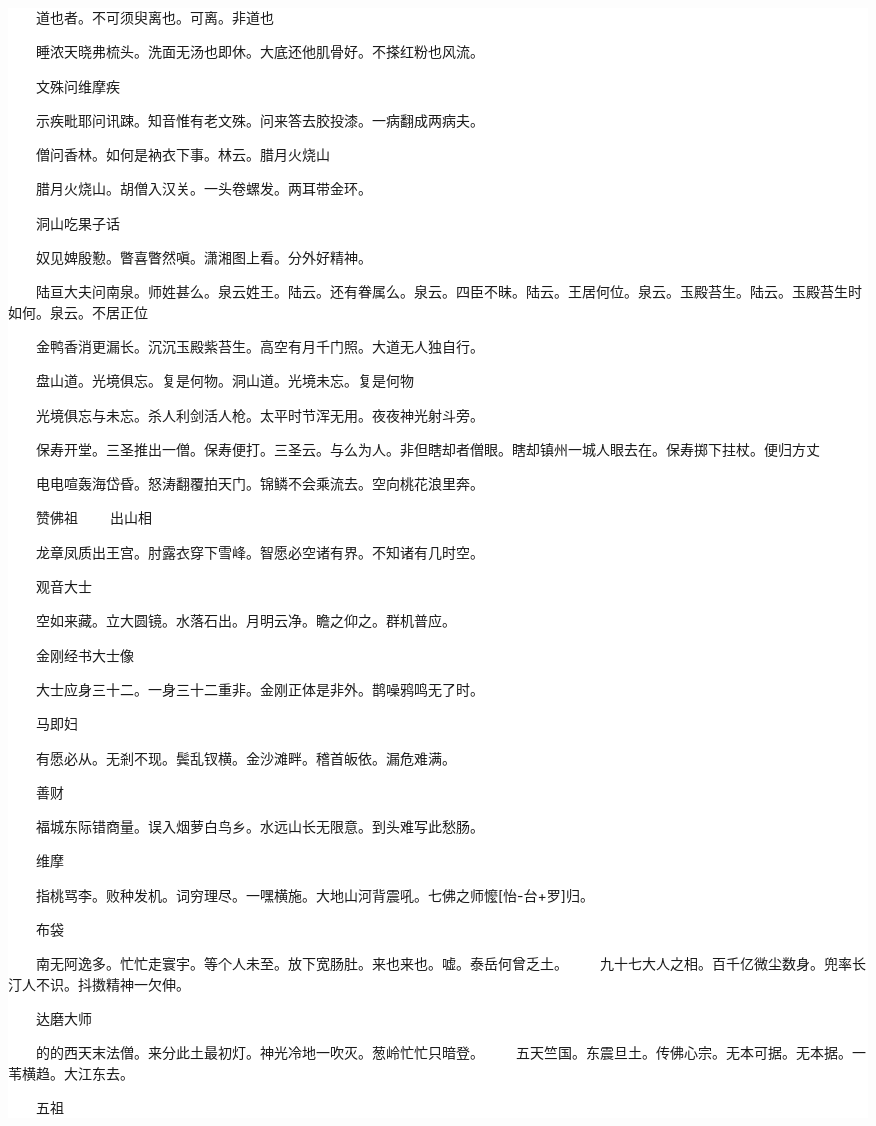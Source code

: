 　　道也者。不可须臾离也。可离。非道也

　　睡浓天晓弗梳头。洗面无汤也即休。大底还他肌骨好。不搽红粉也风流。

　　文殊问维摩疾

　　示疾毗耶问讯踈。知音惟有老文殊。问来答去胶投漆。一病翻成两病夫。

　　僧问香林。如何是衲衣下事。林云。腊月火烧山

　　腊月火烧山。胡僧入汉关。一头卷螺发。两耳带金环。

　　洞山吃果子话

　　奴见婢殷懃。瞥喜瞥然嗔。潇湘图上看。分外好精神。

　　陆亘大夫问南泉。师姓甚么。泉云姓王。陆云。还有眷属么。泉云。四臣不昧。陆云。王居何位。泉云。玉殿苔生。陆云。玉殿苔生时如何。泉云。不居正位

　　金鸭香消更漏长。沉沉玉殿紫苔生。高空有月千门照。大道无人独自行。

　　盘山道。光境俱忘。复是何物。洞山道。光境未忘。复是何物

　　光境俱忘与未忘。杀人利剑活人枪。太平时节浑无用。夜夜神光射斗旁。

　　保寿开堂。三圣推出一僧。保寿便打。三圣云。与么为人。非但瞎却者僧眼。瞎却镇州一城人眼去在。保寿掷下拄杖。便归方丈

　　电电喧轰海岱昏。怒涛翻覆拍天门。锦鳞不会乘流去。空向桃花浪里奔。

　　赞佛祖
　　出山相

　　龙章凤质出王宫。肘露衣穿下雪峰。智愿必空诸有界。不知诸有几时空。

　　观音大士

　　空如来藏。立大圆镜。水落石出。月明云净。瞻之仰之。群机普应。

　　金刚经书大士像

　　大士应身三十二。一身三十二重非。金刚正体是非外。鹊噪鸦鸣无了时。

　　马即妇

　　有愿必从。无剎不现。鬓乱钗横。金沙滩畔。稽首皈依。漏危难满。

　　善财

　　福城东际错商量。误入烟萝白鸟乡。水远山长无限意。到头难写此愁肠。

　　维摩

　　指桃骂李。败种发机。词穷理尽。一嘿横施。大地山河背震吼。七佛之师懡[怡-台+罗]归。

　　布袋

　　南无阿逸多。忙忙走寰宇。等个人未至。放下宽肠肚。来也来也。嘘。泰岳何曾乏土。
　　九十七大人之相。百千亿微尘数身。兜率长汀人不识。抖擞精神一欠伸。

　　达磨大师

　　的的西天末法僧。来分此土最初灯。神光冷地一吹灭。葱岭忙忙只暗登。
　　五天竺国。东震旦土。传佛心宗。无本可据。无本据。一苇横趋。大江东去。

　　五祖
